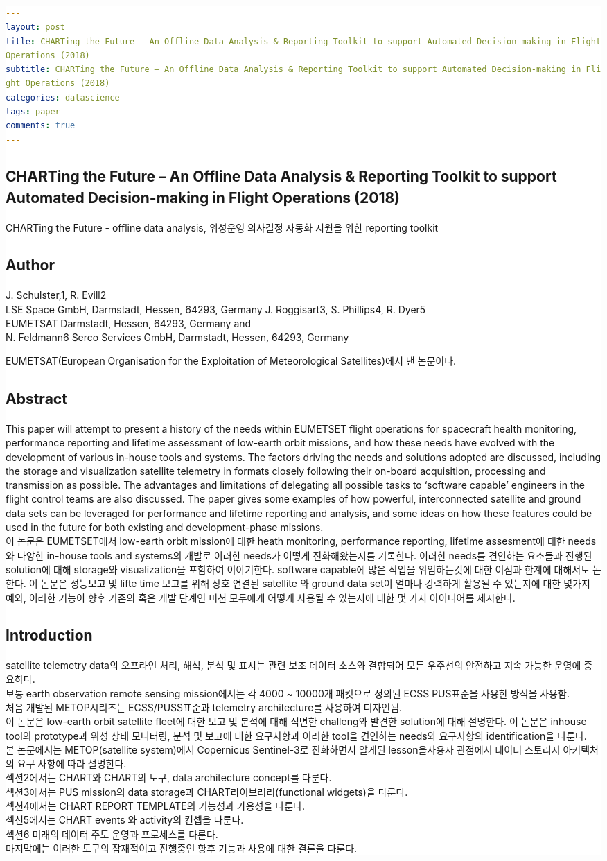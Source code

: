 ```yaml
---
layout: post
title: CHARTing the Future – An Offline Data Analysis & Reporting Toolkit to support Automated Decision-making in Flight Operations (2018)
subtitle: CHARTing the Future – An Offline Data Analysis & Reporting Toolkit to support Automated Decision-making in Flight Operations (2018)
categories: datascience
tags: paper
comments: true
---
```


## CHARTing the Future – An Offline Data Analysis & Reporting Toolkit to support Automated Decision-making in Flight Operations (2018)
CHARTing the Future - offline data analysis, 위성운영 의사결정 자동화 지원을 위한 reporting toolkit   

## Author
J. Schulster,1, R. Evill2   
LSE Space GmbH, Darmstadt, Hessen, 64293, Germany J. Roggisart3, S. Phillips4, R. Dyer5   
EUMETSAT Darmstadt, Hessen, 64293, Germany and   
N. Feldmann6 Serco Services GmbH, Darmstadt, Hessen, 64293, Germany   

EUMETSAT(European Organisation for the Exploitation of Meteorological Satellites)에서 낸 논문이다. 

## Abstract 
This paper will attempt to present a history of the needs within EUMETSET flight operations for spacecraft health monitoring, performance reporting and lifetime assessment of low-earth orbit missions, and how these needs have evolved with the development of various in-house tools and systems. The factors driving the needs and solutions adopted are discussed, including the storage and visualization satellite telemetry in formats closely following their on-board acquisition, processing and transmission as possible. The advantages and limitations of delegating all possible tasks to ‘software capable’ engineers in the flight control teams are also discussed. The paper gives some examples of how powerful, interconnected satellite and ground data sets can be leveraged for performance and lifetime reporting and analysis, and some ideas on how these features could be used in the future for both existing and development-phase missions.  
이 논문은 EUMETSET에서 low-earth orbit mission에 대한 heath monitoring, performance reporting, lifetime assesment에 대한 needs와 다양한 in-house tools and systems의 개발로 이러한 needs가 어떻게 진화해왔는지를 기록한다. 이러한 needs를 견인하는 요소들과 진행된 solution에 대해 storage와 visualization을 포함하여 이야기한다. software capable에 많은 작업을 위임하는것에 대한 이점과 한계에 대해서도 논한다. 이 논문은 성능보고 및 lifte time 보고를 위해 상호 연결된 satellite 와 ground data set이 얼마나 강력하게 활용될 수 있는지에 대한 몇가지 예와, 이러한 기능이 향후 기존의 혹은 개발 단계인 미션 모두에게 어떻게 사용될 수 있는지에 대한 몇 가지 아이디어를 제시한다.

## Introduction
satellite telemetry data의  오프라인 처리, 해석, 분석 및 표시는 관련 보조 데이터 소스와 결합되어 모든 우주선의 안전하고 지속 가능한 운영에 중요하다.  
보통 earth observation remote sensing mission에서는 각 4000 ~ 10000개 패킷으로 정의된 ECSS PUS표준을 사용한 방식을 사용함.   
처음 개발된 METOP시리즈는 ECSS/PUSS표준과 telemetry architecture를 사용하여 디자인됨.  
이 논문은 low-earth orbit satellite fleet에 대한 보고 및 분석에 대해 직면한 challeng와 발견한 solution에 대해 설명한다. 이 논문은 inhouse tool의 prototype과 위성 상태 모니터링, 분석 및 보고에 대한 요구사항과 이러한 tool을 견인하는 needs와 요구사항의 identification을 다룬다.   
본 논문에서는 METOP(satellite system)에서 Copernicus Sentinel-3로 진화하면서 알게된 lesson을사용자 관점에서 데이터 스토리지 아키텍처의 요구 사항에 따라 설명한다.  
섹션2에서는 CHART와 CHART의 도구, data architecture concept를 다룬다.  
섹션3에서는 PUS mission의 data storage과 CHART라이브러리(functional widgets)을 다룬다.  
섹션4에서는 CHART REPORT TEMPLATE의 기능성과 가용성을 다룬다.  
섹션5에서는 CHART events 와 activity의 컨셉을 다룬다.  
섹션6 미래의 데이터 주도 운영과 프로세스를 다룬다.  
마지막에는 이러한 도구의 잠재적이고 진행중인 향후 기능과 사용에 대한 결론을 다룬다.  
